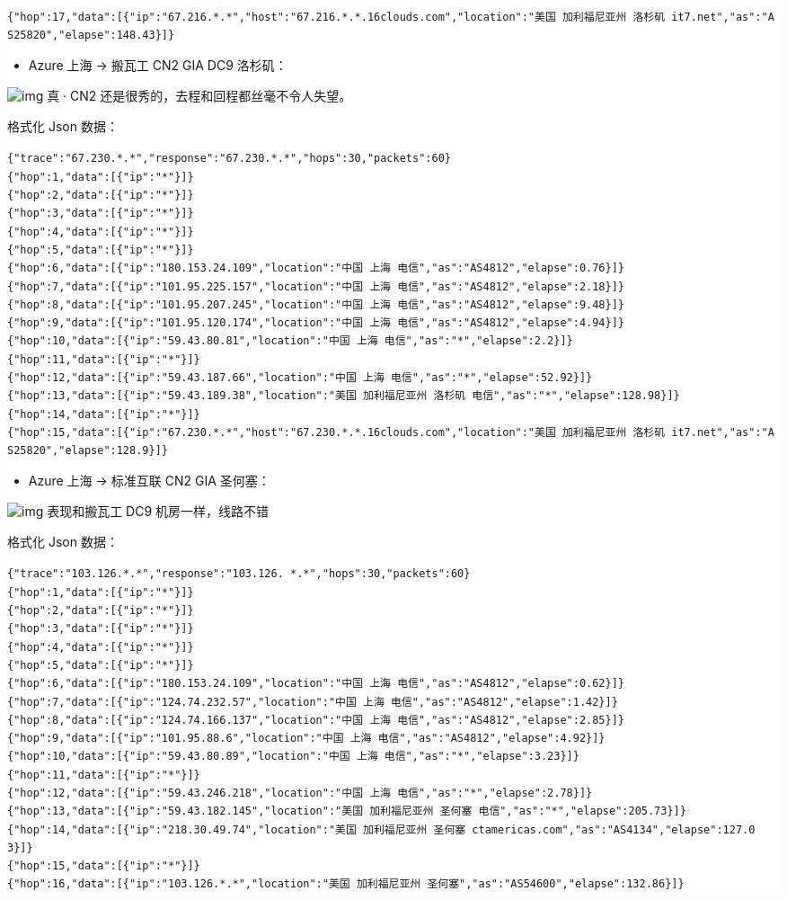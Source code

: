 ```text
{"hop":17,"data":[{"ip":"67.216.*.*","host":"67.216.*.*.16clouds.com","location":"美国 加利福尼亚州 洛杉矶 it7.net","as":"AS25820","elapse":148.43}]}
```



- Azure 上海 → 搬瓦工 CN2 GIA DC9 洛杉矶：

![img](https://pic3.zhimg.com/80/v2-810ad4e464e1d411bf9ba516b15a4cca_hd.jpg)
真 · CN2 还是很秀的，去程和回程都丝毫不令人失望。



格式化 Json 数据：

```text
{"trace":"67.230.*.*","response":"67.230.*.*","hops":30,"packets":60}
{"hop":1,"data":[{"ip":"*"}]}
{"hop":2,"data":[{"ip":"*"}]}
{"hop":3,"data":[{"ip":"*"}]}
{"hop":4,"data":[{"ip":"*"}]}
{"hop":5,"data":[{"ip":"*"}]}
{"hop":6,"data":[{"ip":"180.153.24.109","location":"中国 上海 电信","as":"AS4812","elapse":0.76}]}
{"hop":7,"data":[{"ip":"101.95.225.157","location":"中国 上海 电信","as":"AS4812","elapse":2.18}]}
{"hop":8,"data":[{"ip":"101.95.207.245","location":"中国 上海 电信","as":"AS4812","elapse":9.48}]}
{"hop":9,"data":[{"ip":"101.95.120.174","location":"中国 上海 电信","as":"AS4812","elapse":4.94}]}
{"hop":10,"data":[{"ip":"59.43.80.81","location":"中国 上海 电信","as":"*","elapse":2.2}]}
{"hop":11,"data":[{"ip":"*"}]}
{"hop":12,"data":[{"ip":"59.43.187.66","location":"中国 上海 电信","as":"*","elapse":52.92}]}
{"hop":13,"data":[{"ip":"59.43.189.38","location":"美国 加利福尼亚州 洛杉矶 电信","as":"*","elapse":128.98}]}
{"hop":14,"data":[{"ip":"*"}]}
{"hop":15,"data":[{"ip":"67.230.*.*","host":"67.230.*.*.16clouds.com","location":"美国 加利福尼亚州 洛杉矶 it7.net","as":"AS25820","elapse":128.9}]}
```



- Azure 上海 → 标准互联 CN2 GIA 圣何塞：

![img](https://pic3.zhimg.com/80/v2-bf80accf1f0575c69a66dbc8977f2f9e_hd.jpg)
表现和搬瓦工 DC9 机房一样，线路不错



格式化 Json 数据：

```text
{"trace":"103.126.*.*","response":"103.126. *.*","hops":30,"packets":60}
{"hop":1,"data":[{"ip":"*"}]}
{"hop":2,"data":[{"ip":"*"}]}
{"hop":3,"data":[{"ip":"*"}]}
{"hop":4,"data":[{"ip":"*"}]}
{"hop":5,"data":[{"ip":"*"}]}
{"hop":6,"data":[{"ip":"180.153.24.109","location":"中国 上海 电信","as":"AS4812","elapse":0.62}]}
{"hop":7,"data":[{"ip":"124.74.232.57","location":"中国 上海 电信","as":"AS4812","elapse":1.42}]}
{"hop":8,"data":[{"ip":"124.74.166.137","location":"中国 上海 电信","as":"AS4812","elapse":2.85}]}
{"hop":9,"data":[{"ip":"101.95.88.6","location":"中国 上海 电信","as":"AS4812","elapse":4.92}]}
{"hop":10,"data":[{"ip":"59.43.80.89","location":"中国 上海 电信","as":"*","elapse":3.23}]}
{"hop":11,"data":[{"ip":"*"}]}
{"hop":12,"data":[{"ip":"59.43.246.218","location":"中国 上海 电信","as":"*","elapse":2.78}]}
{"hop":13,"data":[{"ip":"59.43.182.145","location":"美国 加利福尼亚州 圣何塞 电信","as":"*","elapse":205.73}]}
{"hop":14,"data":[{"ip":"218.30.49.74","location":"美国 加利福尼亚州 圣何塞 ctamericas.com","as":"AS4134","elapse":127.03}]}
{"hop":15,"data":[{"ip":"*"}]}
{"hop":16,"data":[{"ip":"103.126.*.*","location":"美国 加利福尼亚州 圣何塞","as":"AS54600","elapse":132.86}]}
```
